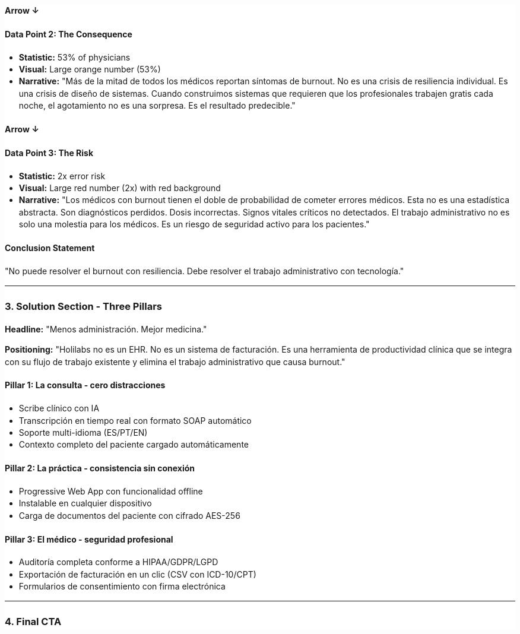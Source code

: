 #### Arrow ↓

#### Data Point 2: The Consequence
- **Statistic:** 53% of physicians
- **Visual:** Large orange number (53%)
- **Narrative:** "Más de la mitad de todos los médicos reportan síntomas de burnout. No es una crisis de resiliencia individual. Es una crisis de diseño de sistemas. Cuando construimos sistemas que requieren que los profesionales trabajen gratis cada noche, el agotamiento no es una sorpresa. Es el resultado predecible."

#### Arrow ↓

#### Data Point 3: The Risk
- **Statistic:** 2x error risk
- **Visual:** Large red number (2x) with red background
- **Narrative:** "Los médicos con burnout tienen el doble de probabilidad de cometer errores médicos. Esta no es una estadística abstracta. Son diagnósticos perdidos. Dosis incorrectas. Signos vitales críticos no detectados. El trabajo administrativo no es solo una molestia para los médicos. Es un riesgo de seguridad activo para los pacientes."

#### Conclusion Statement
"No puede resolver el burnout con resiliencia. Debe resolver el trabajo administrativo con tecnología."

---

### 3. Solution Section - Three Pillars

**Headline:** "Menos administración. Mejor medicina."

**Positioning:** "Holilabs no es un EHR. No es un sistema de facturación. Es una herramienta de productividad clínica que se integra con su flujo de trabajo existente y elimina el trabajo administrativo que causa burnout."

#### Pillar 1: La consulta - cero distracciones
- Scribe clínico con IA
- Transcripción en tiempo real con formato SOAP automático
- Soporte multi-idioma (ES/PT/EN)
- Contexto completo del paciente cargado automáticamente

#### Pillar 2: La práctica - consistencia sin conexión
- Progressive Web App con funcionalidad offline
- Instalable en cualquier dispositivo
- Carga de documentos del paciente con cifrado AES-256

#### Pillar 3: El médico - seguridad profesional
- Auditoría completa conforme a HIPAA/GDPR/LGPD
- Exportación de facturación en un clic (CSV con ICD-10/CPT)
- Formularios de consentimiento con firma electrónica

---

### 4. Final CTA
